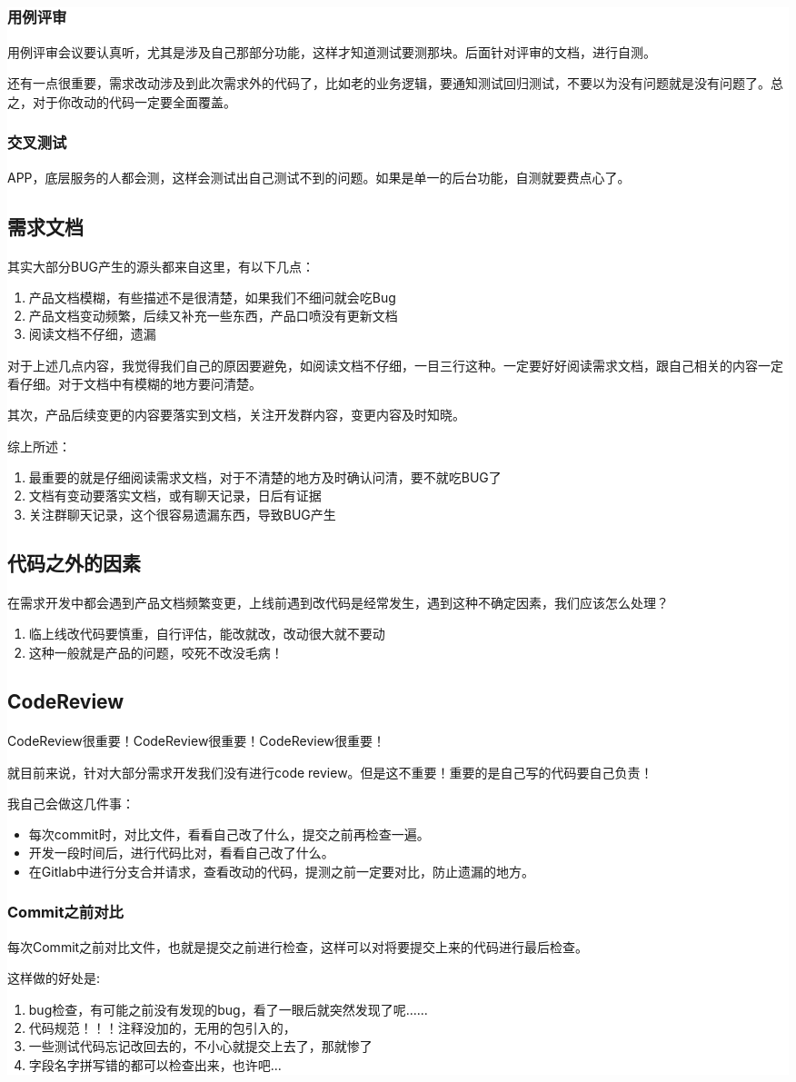 ### 用例评审

用例评审会议要认真听，尤其是涉及自己那部分功能，这样才知道测试要测那块。后面针对评审的文档，进行自测。

还有一点很重要，需求改动涉及到此次需求外的代码了，比如老的业务逻辑，要通知测试回归测试，不要以为没有问题就是没有问题了。总之，对于你改动的代码一定要全面覆盖。

### 交叉测试

APP，底层服务的人都会测，这样会测试出自己测试不到的问题。如果是单一的后台功能，自测就要费点心了。

## 需求文档

其实大部分BUG产生的源头都来自这里，有以下几点：

1. 产品文档模糊，有些描述不是很清楚，如果我们不细问就会吃Bug
2. 产品文档变动频繁，后续又补充一些东西，产品口喷没有更新文档
3. 阅读文档不仔细，遗漏

对于上述几点内容，我觉得我们自己的原因要避免，如阅读文档不仔细，一目三行这种。一定要好好阅读需求文档，跟自己相关的内容一定看仔细。对于文档中有模糊的地方要问清楚。

其次，产品后续变更的内容要落实到文档，关注开发群内容，变更内容及时知晓。

综上所述：

1. 最重要的就是仔细阅读需求文档，对于不清楚的地方及时确认问清，要不就吃BUG了
2. 文档有变动要落实文档，或有聊天记录，日后有证据
3. 关注群聊天记录，这个很容易遗漏东西，导致BUG产生

## 代码之外的因素

在需求开发中都会遇到产品文档频繁变更，上线前遇到改代码是经常发生，遇到这种不确定因素，我们应该怎么处理？

1. 临上线改代码要慎重，自行评估，能改就改，改动很大就不要动
2. 这种一般就是产品的问题，咬死不改没毛病！

## CodeReview

CodeReview很重要！CodeReview很重要！CodeReview很重要！

就目前来说，针对大部分需求开发我们没有进行code review。但是这不重要！重要的是自己写的代码要自己负责！

我自己会做这几件事：

- 每次commit时，对比文件，看看自己改了什么，提交之前再检查一遍。
- 开发一段时间后，进行代码比对，看看自己改了什么。
- 在Gitlab中进行分支合并请求，查看改动的代码，提测之前一定要对比，防止遗漏的地方。

### Commit之前对比

每次Commit之前对比文件，也就是提交之前进行检查，这样可以对将要提交上来的代码进行最后检查。

这样做的好处是:

1. bug检查，有可能之前没有发现的bug，看了一眼后就突然发现了呢......
2. 代码规范！！！注释没加的，无用的包引入的，
3. 一些测试代码忘记改回去的，不小心就提交上去了，那就惨了
4. 字段名字拼写错的都可以检查出来，也许吧...
